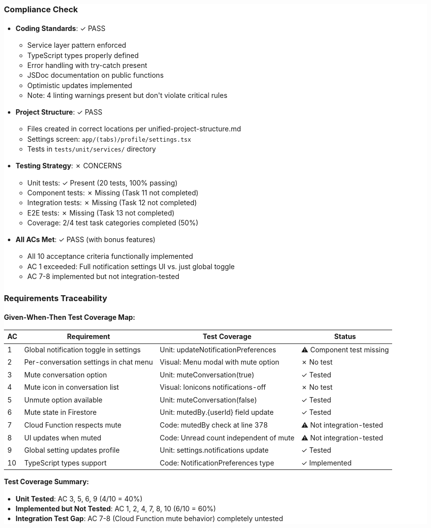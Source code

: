 ### Compliance Check

- **Coding Standards**: ✓ PASS
  - Service layer pattern enforced
  - TypeScript types properly defined
  - Error handling with try-catch present
  - JSDoc documentation on public functions
  - Optimistic updates implemented
  - Note: 4 linting warnings present but don't violate critical rules

- **Project Structure**: ✓ PASS
  - Files created in correct locations per unified-project-structure.md
  - Settings screen: `app/(tabs)/profile/settings.tsx`
  - Tests in `tests/unit/services/` directory

- **Testing Strategy**: ✗ CONCERNS
  - Unit tests: ✓ Present (20 tests, 100% passing)
  - Component tests: ✗ Missing (Task 11 not completed)
  - Integration tests: ✗ Missing (Task 12 not completed)
  - E2E tests: ✗ Missing (Task 13 not completed)
  - Coverage: 2/4 test task categories completed (50%)

- **All ACs Met**: ✓ PASS (with bonus features)
  - All 10 acceptance criteria functionally implemented
  - AC 1 exceeded: Full notification settings UI vs. just global toggle
  - AC 7-8 implemented but not integration-tested

### Requirements Traceability

**Given-When-Then Test Coverage Map:**

| AC | Requirement | Test Coverage | Status |
|----|-------------|---------------|--------|
| 1 | Global notification toggle in settings | Unit: updateNotificationPreferences | ⚠️ Component test missing |
| 2 | Per-conversation settings in chat menu | Visual: Menu modal with mute option | ✗ No test |
| 3 | Mute conversation option | Unit: muteConversation(true) | ✓ Tested |
| 4 | Mute icon in conversation list | Visual: Ionicons notifications-off | ✗ No test |
| 5 | Unmute option available | Unit: muteConversation(false) | ✓ Tested |
| 6 | Mute state in Firestore | Unit: mutedBy.{userId} field update | ✓ Tested |
| 7 | Cloud Function respects mute | Code: mutedBy check at line 378 | ⚠️ Not integration-tested |
| 8 | UI updates when muted | Code: Unread count independent of mute | ⚠️ Not integration-tested |
| 9 | Global setting updates profile | Unit: settings.notifications update | ✓ Tested |
| 10 | TypeScript types support | Code: NotificationPreferences type | ✓ Implemented |

**Test Coverage Summary:**
- **Unit Tested**: AC 3, 5, 6, 9 (4/10 = 40%)
- **Implemented but Not Tested**: AC 1, 2, 4, 7, 8, 10 (6/10 = 60%)
- **Integration Test Gap**: AC 7-8 (Cloud Function mute behavior) completely untested
